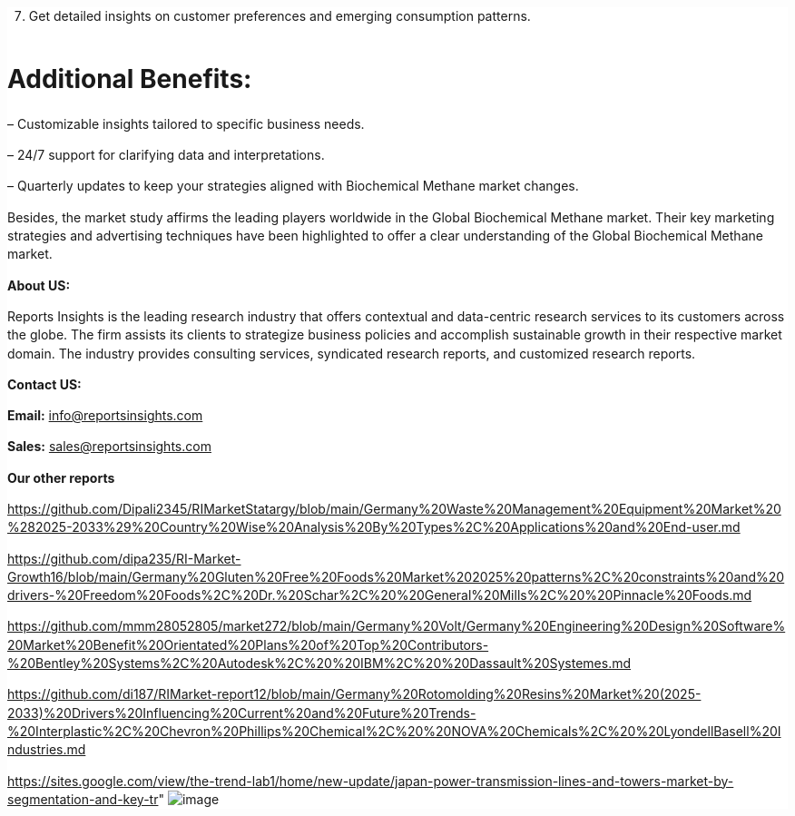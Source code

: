 7. Get detailed insights on customer preferences and emerging consumption patterns.

# <strong>Additional Benefits:</strong>

– Customizable insights tailored to specific business needs.

– 24/7 support for clarifying data and interpretations.

– Quarterly updates to keep your strategies aligned with Biochemical Methane market changes.

Besides, the market study affirms the leading players worldwide in the Global Biochemical Methane market. Their key marketing strategies and advertising techniques have been highlighted to offer a clear understanding of the Global Biochemical Methane market.

<strong><strong>About US</strong>:</strong>

Reports Insights is the leading research industry that offers contextual and data-centric research services to its customers across the globe. The firm assists its clients to strategize business policies and accomplish sustainable growth in their respective market domain. The industry provides consulting services, syndicated research reports, and customized research reports.

<strong>Contact US:</strong>

<p class=><b>Email:</b> <a href=mailto:info@reportsinsights.com>info@reportsinsights.com</a></p>
<p class=><b>Sales:</b> <a href=mailto:sales@reportsinsights.com>sales@reportsinsights.com</a></p>

<strong>Our other reports</strong>

<a href=https://github.com/Dipali2345/RIMarketStatargy/blob/main/Germany%20Waste%20Management%20Equipment%20Market%20%282025-2033%29%20Country%20Wise%20Analysis%20By%20Types%2C%20Applications%20and%20End-user.md>https://github.com/Dipali2345/RIMarketStatargy/blob/main/Germany%20Waste%20Management%20Equipment%20Market%20%282025-2033%29%20Country%20Wise%20Analysis%20By%20Types%2C%20Applications%20and%20End-user.md</a>

<a href=https://github.com/dipa235/RI-Market-Growth16/blob/main/Germany%20Gluten%20Free%20Foods%20Market%202025%20patterns%2C%20constraints%20and%20drivers-%20Freedom%20Foods%2C%20Dr.%20Schar%2C%20%20General%20Mills%2C%20%20Pinnacle%20Foods.md>https://github.com/dipa235/RI-Market-Growth16/blob/main/Germany%20Gluten%20Free%20Foods%20Market%202025%20patterns%2C%20constraints%20and%20drivers-%20Freedom%20Foods%2C%20Dr.%20Schar%2C%20%20General%20Mills%2C%20%20Pinnacle%20Foods.md</a>

<a href=https://github.com/mmm28052805/market272/blob/main/Germany%20Volt/Germany%20Engineering%20Design%20Software%20Market%20Benefit%20Orientated%20Plans%20of%20Top%20Contributors-%20Bentley%20Systems%2C%20Autodesk%2C%20%20IBM%2C%20%20Dassault%20Systemes.md>https://github.com/mmm28052805/market272/blob/main/Germany%20Volt/Germany%20Engineering%20Design%20Software%20Market%20Benefit%20Orientated%20Plans%20of%20Top%20Contributors-%20Bentley%20Systems%2C%20Autodesk%2C%20%20IBM%2C%20%20Dassault%20Systemes.md</a>

<a href=https://github.com/di187/RIMarket-report12/blob/main/Germany%20Rotomolding%20Resins%20Market%20(2025-2033)%20Drivers%20Influencing%20Current%20and%20Future%20Trends-%20Interplastic%2C%20Chevron%20Phillips%20Chemical%2C%20%20NOVA%20Chemicals%2C%20%20LyondellBasell%20Industries.md>https://github.com/di187/RIMarket-report12/blob/main/Germany%20Rotomolding%20Resins%20Market%20(2025-2033)%20Drivers%20Influencing%20Current%20and%20Future%20Trends-%20Interplastic%2C%20Chevron%20Phillips%20Chemical%2C%20%20NOVA%20Chemicals%2C%20%20LyondellBasell%20Industries.md</a>

<a href=https://sites.google.com/view/the-trend-lab1/home/new-update/japan-power-transmission-lines-and-towers-market-by-segmentation-and-key-tr>https://sites.google.com/view/the-trend-lab1/home/new-update/japan-power-transmission-lines-and-towers-market-by-segmentation-and-key-tr</a>"
![image](https://github.com/user-attachments/assets/2cb96b63-80f9-48c8-91d3-7d95333d228f)
